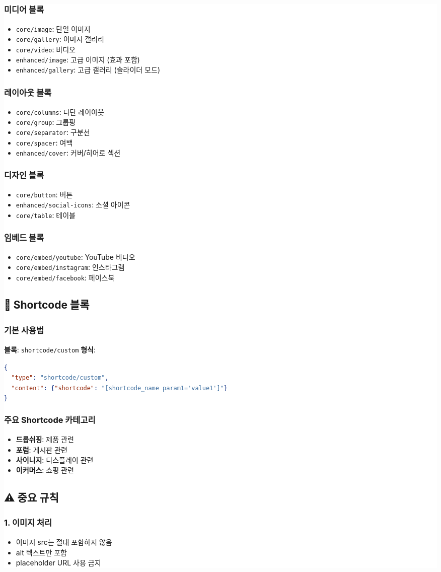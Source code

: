 ### 미디어 블록  
- `core/image`: 단일 이미지
- `core/gallery`: 이미지 갤러리
- `core/video`: 비디오
- `enhanced/image`: 고급 이미지 (효과 포함)
- `enhanced/gallery`: 고급 갤러리 (슬라이더 모드)

### 레이아웃 블록
- `core/columns`: 다단 레이아웃
- `core/group`: 그룹핑
- `core/separator`: 구분선
- `core/spacer`: 여백
- `enhanced/cover`: 커버/히어로 섹션

### 디자인 블록
- `core/button`: 버튼
- `enhanced/social-icons`: 소셜 아이콘
- `core/table`: 테이블

### 임베드 블록
- `core/embed/youtube`: YouTube 비디오
- `core/embed/instagram`: 인스타그램
- `core/embed/facebook`: 페이스북

## 🔧 Shortcode 블록

### 기본 사용법
**블록**: `shortcode/custom`
**형식**:
```json
{
  "type": "shortcode/custom",
  "content": {"shortcode": "[shortcode_name param1='value1']"}
}
```

### 주요 Shortcode 카테고리
- **드롭쉬핑**: 제품 관련
- **포럼**: 게시판 관련  
- **사이니지**: 디스플레이 관련
- **이커머스**: 쇼핑 관련

## ⚠️ 중요 규칙

### 1. 이미지 처리
- 이미지 src는 절대 포함하지 않음
- alt 텍스트만 포함
- placeholder URL 사용 금지
